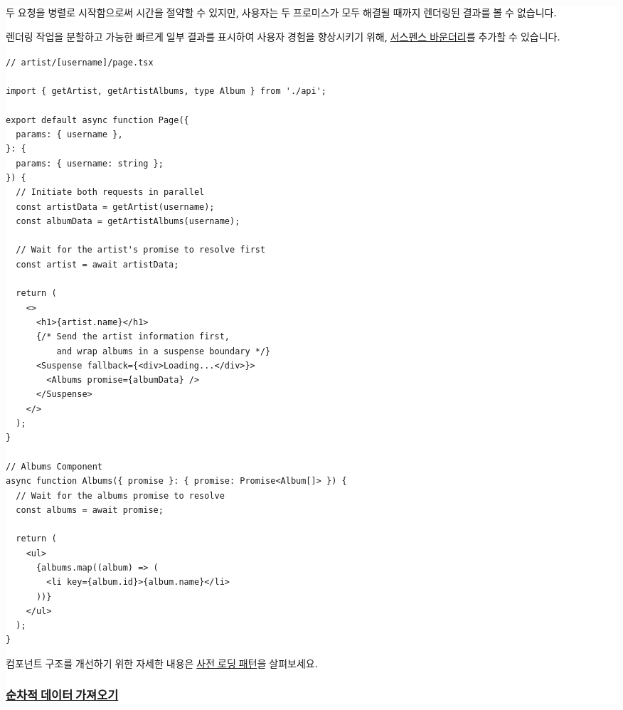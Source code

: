 두 요청을 병렬로 시작함으로써 시간을 절약할 수 있지만, 사용자는 두 프로미스가 모두 해결될 때까지 렌더링된 결과를 볼 수 없습니다.

렌더링 작업을 분할하고 가능한 빠르게 일부 결과를 표시하여 사용자 경험을 향상시키기 위해, [서스펜스 바운더리](https://nextjs.org/docs/app/building-your-application/routing/loading-ui-and-streaming)를 추가할 수 있습니다.

```TS
// artist/[username]/page.tsx

import { getArtist, getArtistAlbums, type Album } from './api';
 
export default async function Page({
  params: { username },
}: {
  params: { username: string };
}) {
  // Initiate both requests in parallel
  const artistData = getArtist(username);
  const albumData = getArtistAlbums(username);
 
  // Wait for the artist's promise to resolve first
  const artist = await artistData;
 
  return (
    <>
      <h1>{artist.name}</h1>
      {/* Send the artist information first,
          and wrap albums in a suspense boundary */}
      <Suspense fallback={<div>Loading...</div>}>
        <Albums promise={albumData} />
      </Suspense>
    </>
  );
}
 
// Albums Component
async function Albums({ promise }: { promise: Promise<Album[]> }) {
  // Wait for the albums promise to resolve
  const albums = await promise;
 
  return (
    <ul>
      {albums.map((album) => (
        <li key={album.id}>{album.name}</li>
      ))}
    </ul>
  );
}
```

컴포넌트 구조를 개선하기 위한 자세한 내용은 [사전 로딩 패턴](https://nextjs.org/docs/app/building-your-application/data-fetching/caching#preload-pattern-with-cache)을 살펴보세요.

### [순차적 데이터 가져오기](https://nextjs.org/docs/app/building-your-application/data-fetching/fetching#sequential-data-fetching)
